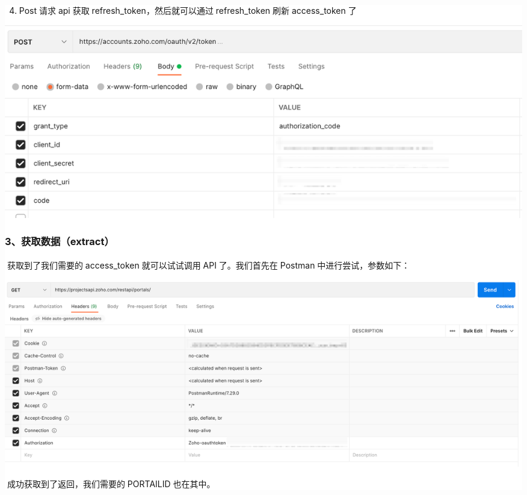 4. Post 请求 api 获取 refresh_token，然后就可以通过 refresh_token 刷新 access_token 了

![avatar](./images/refresh_token_request.png)

### 3、获取数据（extract）

​        获取到了我们需要的 access_token 就可以试试调用 API 了。我们首先在 Postman 中进行尝试，参数如下：

![avatar](./images/scope_demo.png)

​       成功获取到了返回，我们需要的 PORTAILID 也在其中。
